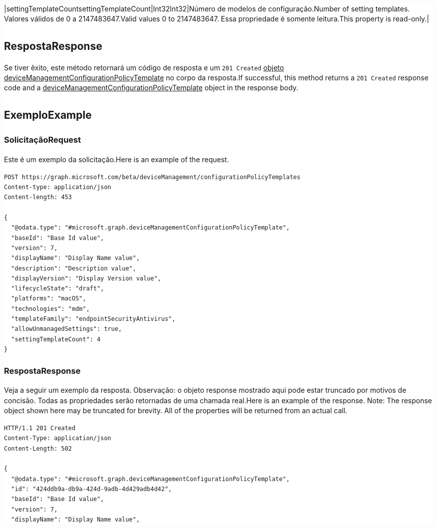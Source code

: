 |<span data-ttu-id="0a450-173">settingTemplateCount</span><span class="sxs-lookup"><span data-stu-id="0a450-173">settingTemplateCount</span></span>|<span data-ttu-id="0a450-174">Int32</span><span class="sxs-lookup"><span data-stu-id="0a450-174">Int32</span></span>|<span data-ttu-id="0a450-175">Número de modelos de configuração.</span><span class="sxs-lookup"><span data-stu-id="0a450-175">Number of setting templates.</span></span> <span data-ttu-id="0a450-176">Valores válidos de 0 a 2147483647.</span><span class="sxs-lookup"><span data-stu-id="0a450-176">Valid values 0 to 2147483647.</span></span> <span data-ttu-id="0a450-177">Essa propriedade é somente leitura.</span><span class="sxs-lookup"><span data-stu-id="0a450-177">This property is read-only.</span></span>|



## <a name="response"></a><span data-ttu-id="0a450-178">Resposta</span><span class="sxs-lookup"><span data-stu-id="0a450-178">Response</span></span>
<span data-ttu-id="0a450-179">Se tiver êxito, este método retornará um código de resposta e um `201 Created` [objeto deviceManagementConfigurationPolicyTemplate](../resources/intune-deviceconfigv2-devicemanagementconfigurationpolicytemplate.md) no corpo da resposta.</span><span class="sxs-lookup"><span data-stu-id="0a450-179">If successful, this method returns a `201 Created` response code and a [deviceManagementConfigurationPolicyTemplate](../resources/intune-deviceconfigv2-devicemanagementconfigurationpolicytemplate.md) object in the response body.</span></span>

## <a name="example"></a><span data-ttu-id="0a450-180">Exemplo</span><span class="sxs-lookup"><span data-stu-id="0a450-180">Example</span></span>

### <a name="request"></a><span data-ttu-id="0a450-181">Solicitação</span><span class="sxs-lookup"><span data-stu-id="0a450-181">Request</span></span>
<span data-ttu-id="0a450-182">Este é um exemplo da solicitação.</span><span class="sxs-lookup"><span data-stu-id="0a450-182">Here is an example of the request.</span></span>
``` http
POST https://graph.microsoft.com/beta/deviceManagement/configurationPolicyTemplates
Content-type: application/json
Content-length: 453

{
  "@odata.type": "#microsoft.graph.deviceManagementConfigurationPolicyTemplate",
  "baseId": "Base Id value",
  "version": 7,
  "displayName": "Display Name value",
  "description": "Description value",
  "displayVersion": "Display Version value",
  "lifecycleState": "draft",
  "platforms": "macOS",
  "technologies": "mdm",
  "templateFamily": "endpointSecurityAntivirus",
  "allowUnmanagedSettings": true,
  "settingTemplateCount": 4
}
```

### <a name="response"></a><span data-ttu-id="0a450-183">Resposta</span><span class="sxs-lookup"><span data-stu-id="0a450-183">Response</span></span>
<span data-ttu-id="0a450-p109">Veja a seguir um exemplo da resposta. Observação: o objeto response mostrado aqui pode estar truncado por motivos de concisão. Todas as propriedades serão retornadas de uma chamada real.</span><span class="sxs-lookup"><span data-stu-id="0a450-p109">Here is an example of the response. Note: The response object shown here may be truncated for brevity. All of the properties will be returned from an actual call.</span></span>
``` http
HTTP/1.1 201 Created
Content-Type: application/json
Content-Length: 502

{
  "@odata.type": "#microsoft.graph.deviceManagementConfigurationPolicyTemplate",
  "id": "424ddb9a-db9a-424d-9adb-4d429adb4d42",
  "baseId": "Base Id value",
  "version": 7,
  "displayName": "Display Name value",
```